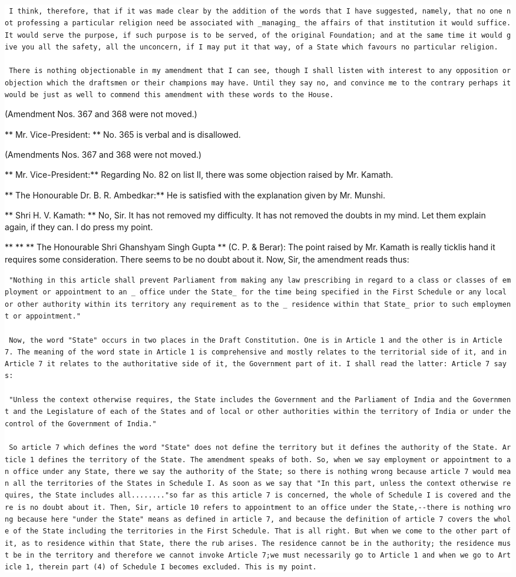      I think, therefore, that if it was made clear by the addition of the words that I have suggested, namely, that no one not professing a particular religion need be associated with _managing_ the affairs of that institution it would suffice. It would serve the purpose, if such purpose is to be served, of the original Foundation; and at the same time it would give you all the safety, all the unconcern, if I may put it that way, of a State which favours no particular religion.

     There is nothing objectionable in my amendment that I can see, though I shall listen with interest to any opposition or objection which the draftsmen or their champions may have. Until they say no, and convince me to the contrary perhaps it would be just as well to commend this amendment with these words to the House.

(Amendment Nos. 367 and 368 were not moved.)

  **   Mr. Vice-President: ** No. 365 is verbal and is disallowed.

(Amendments Nos. 367 and 368 were not moved.)

   **  Mr. Vice-President:** Regarding No. 82 on list II, there was some objection raised by Mr. Kamath.

   **  The Honourable Dr. B. R. Ambedkar:** He is satisfied with the explanation given by Mr. Munshi.

   **  Shri H. V. Kamath: ** No, Sir. It has not removed my difficulty. It has not removed the doubts in my mind. Let them explain again, if they can. I do press my point.

  **   ** ** The Honourable Shri Ghanshyam Singh Gupta ** (C. P. &amp; Berar): The point raised by Mr. Kamath is really ticklis hand it requires some consideration. There seems to be no doubt about it. Now, Sir, the amendment reads thus:

     "Nothing in this article shall prevent Parliament from making any law prescribing in regard to a class or classes of employment or appointment to an _ office under the State_ for the time being specified in the First Schedule or any local or other authority within its territory any requirement as to the _ residence within that State_ prior to such employment or appointment."

     Now, the word "State" occurs in two places in the Draft Constitution. One is in Article 1 and the other is in Article 7. The meaning of the word state in Article 1 is comprehensive and mostly relates to the territorial side of it, and in Article 7 it relates to the authoritative side of it, the Government part of it. I shall read the latter: Article 7 says:

     "Unless the context otherwise requires, the State includes the Government and the Parliament of India and the Government and the Legislature of each of the States and of local or other authorities within the territory of India or under the control of the Government of India."

     So article 7 which defines the word "State" does not define the territory but it defines the authority of the State. Article 1 defines the territory of the State. The amendment speaks of both. So, when we say employment or appointment to an office under any State, there we say the authority of the State; so there is nothing wrong because article 7 would mean all the territories of the States in Schedule I. As soon as we say that "In this part, unless the context otherwise requires, the State includes all........"so far as this article 7 is concerned, the whole of Schedule I is covered and there is no doubt about it. Then, Sir, article 10 refers to appointment to an office under the State,--there is nothing wrong because here "under the State" means as defined in article 7, and because the definition of article 7 covers the whole of the State including the territories in the First Schedule. That is all right. But when we come to the other part of it, as to residence within that State, there the rub arises. The residence cannot be in the authority; the residence must be in the territory and therefore we cannot invoke Article 7;we must necessarily go to Article 1 and when we go to Article 1, therein part (4) of Schedule I becomes excluded. This is my point.
